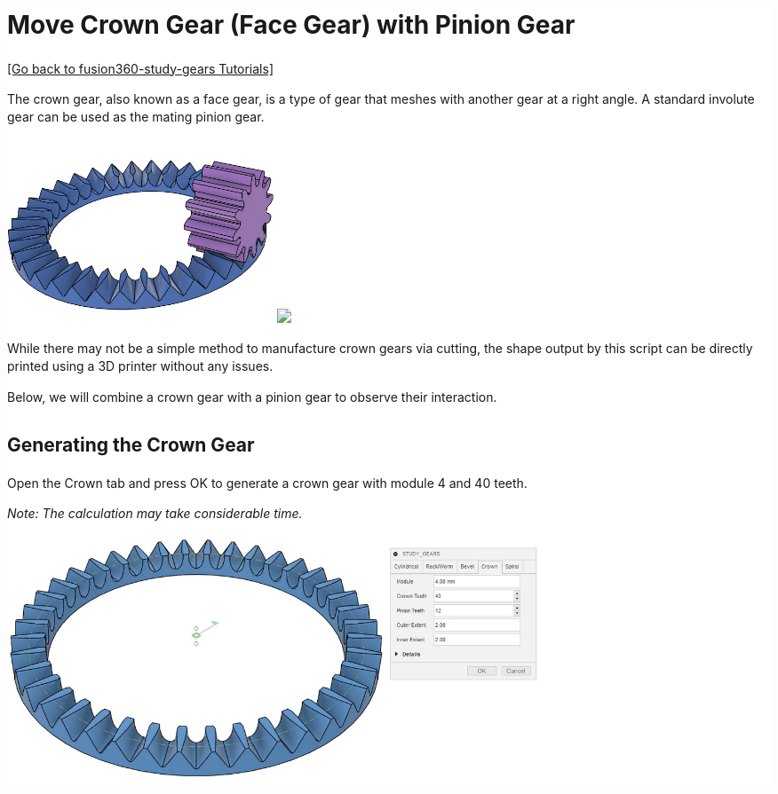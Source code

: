 # Move Crown Gear (Face Gear) with Pinion Gear

[[Go back to fusion360-study-gears Tutorials]](https://github.com/osamutake/fusion360-study-gears/#tutorials)

The crown gear, also known as a face gear, is a type of gear that meshes with another gear at a right angle. A standard involute gear can be used as the mating pinion gear.

<a href="assets/crown.gif"><img src="assets/crown.gif" width="300" /></a>
<a href="assets/crown18.gif"><img src="assets/crown18.gif" width="280" /></a>

While there may not be a simple method to manufacture crown gears via cutting, the shape output by this script can be directly printed using a 3D printer without any issues.

Below, we will combine a crown gear with a pinion gear to observe their interaction.

## Generating the Crown Gear

Open the Crown tab and press OK to generate a crown gear with module 4 and 40 teeth.

*Note: The calculation may take considerable time.*

<a href="assets/crown4.jpg"><img src="assets/crown4.jpg" width="600" /></a>
